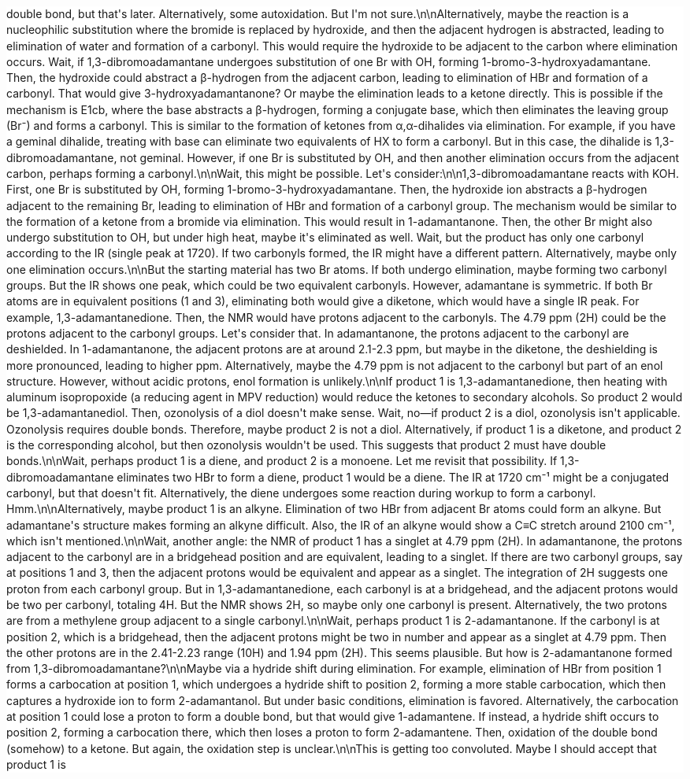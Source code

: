 double bond, but that\'s later. Alternatively, some autoxidation. But I\'m not sure.\n\nAlternatively, maybe the reaction is a nucleophilic substitution where the bromide is replaced by hydroxide, and then the adjacent hydrogen is abstracted, leading to elimination of water and formation of a carbonyl. This would require the hydroxide to be adjacent to the carbon where elimination occurs. Wait, if 1,3-dibromoadamantane undergoes substitution of one Br with OH, forming 1-bromo-3-hydroxyadamantane. Then, the hydroxide could abstract a β-hydrogen from the adjacent carbon, leading to elimination of HBr and formation of a carbonyl. That would give 3-hydroxyadamantanone? Or maybe the elimination leads to a ketone directly. This is possible if the mechanism is E1cb, where the base abstracts a β-hydrogen, forming a conjugate base, which then eliminates the leaving group (Br⁻) and forms a carbonyl. This is similar to the formation of ketones from α,α-dihalides via elimination. For example, if you have a geminal dihalide, treating with base can eliminate two equivalents of HX to form a carbonyl. But in this case, the dihalide is 1,3-dibromoadamantane, not geminal. However, if one Br is substituted by OH, and then another elimination occurs from the adjacent carbon, perhaps forming a carbonyl.\n\nWait, this might be possible. Let\'s consider:\n\n1,3-dibromoadamantane reacts with KOH. First, one Br is substituted by OH, forming 1-bromo-3-hydroxyadamantane. Then, the hydroxide ion abstracts a β-hydrogen adjacent to the remaining Br, leading to elimination of HBr and formation of a carbonyl group. The mechanism would be similar to the formation of a ketone from a bromide via elimination. This would result in 1-adamantanone. Then, the other Br might also undergo substitution to OH, but under high heat, maybe it\'s eliminated as well. Wait, but the product has only one carbonyl according to the IR (single peak at 1720). If two carbonyls formed, the IR might have a different pattern. Alternatively, maybe only one elimination occurs.\n\nBut the starting material has two Br atoms. If both undergo elimination, maybe forming two carbonyl groups. But the IR shows one peak, which could be two equivalent carbonyls. However, adamantane is symmetric. If both Br atoms are in equivalent positions (1 and 3), eliminating both would give a diketone, which would have a single IR peak. For example, 1,3-adamantanedione. Then, the NMR would have protons adjacent to the carbonyls. The 4.79 ppm (2H) could be the protons adjacent to the carbonyl groups. Let\'s consider that. In adamantanone, the protons adjacent to the carbonyl are deshielded. In 1-adamantanone, the adjacent protons are at around 2.1-2.3 ppm, but maybe in the diketone, the deshielding is more pronounced, leading to higher ppm. Alternatively, maybe the 4.79 ppm is not adjacent to the carbonyl but part of an enol structure. However, without acidic protons, enol formation is unlikely.\n\nIf product 1 is 1,3-adamantanedione, then heating with aluminum isopropoxide (a reducing agent in MPV reduction) would reduce the ketones to secondary alcohols. So product 2 would be 1,3-adamantanediol. Then, ozonolysis of a diol doesn\'t make sense. Wait, no—if product 2 is a diol, ozonolysis isn\'t applicable. Ozonolysis requires double bonds. Therefore, maybe product 2 is not a diol. Alternatively, if product 1 is a diketone, and product 2 is the corresponding alcohol, but then ozonolysis wouldn\'t be used. This suggests that product 2 must have double bonds.\n\nWait, perhaps product 1 is a diene, and product 2 is a monoene. Let me revisit that possibility. If 1,3-dibromoadamantane eliminates two HBr to form a diene, product 1 would be a diene. The IR at 1720 cm⁻¹ might be a conjugated carbonyl, but that doesn\'t fit. Alternatively, the diene undergoes some reaction during workup to form a carbonyl. Hmm.\n\nAlternatively, maybe product 1 is an alkyne. Elimination of two HBr from adjacent Br atoms could form an alkyne. But adamantane\'s structure makes forming an alkyne difficult. Also, the IR of an alkyne would show a C≡C stretch around 2100 cm⁻¹, which isn\'t mentioned.\n\nWait, another angle: the NMR of product 1 has a singlet at 4.79 ppm (2H). In adamantanone, the protons adjacent to the carbonyl are in a bridgehead position and are equivalent, leading to a singlet. If there are two carbonyl groups, say at positions 1 and 3, then the adjacent protons would be equivalent and appear as a singlet. The integration of 2H suggests one proton from each carbonyl group. But in 1,3-adamantanedione, each carbonyl is at a bridgehead, and the adjacent protons would be two per carbonyl, totaling 4H. But the NMR shows 2H, so maybe only one carbonyl is present. Alternatively, the two protons are from a methylene group adjacent to a single carbonyl.\n\nWait, perhaps product 1 is 2-adamantanone. If the carbonyl is at position 2, which is a bridgehead, then the adjacent protons might be two in number and appear as a singlet at 4.79 ppm. Then the other protons are in the 2.41-2.23 range (10H) and 1.94 ppm (2H). This seems plausible. But how is 2-adamantanone formed from 1,3-dibromoadamantane?\n\nMaybe via a hydride shift during elimination. For example, elimination of HBr from position 1 forms a carbocation at position 1, which undergoes a hydride shift to position 2, forming a more stable carbocation, which then captures a hydroxide ion to form 2-adamantanol. But under basic conditions, elimination is favored. Alternatively, the carbocation at position 1 could lose a proton to form a double bond, but that would give 1-adamantene. If instead, a hydride shift occurs to position 2, forming a carbocation there, which then loses a proton to form 2-adamantene. Then, oxidation of the double bond (somehow) to a ketone. But again, the oxidation step is unclear.\n\nThis is getting too convoluted. Maybe I should accept that product 1 is